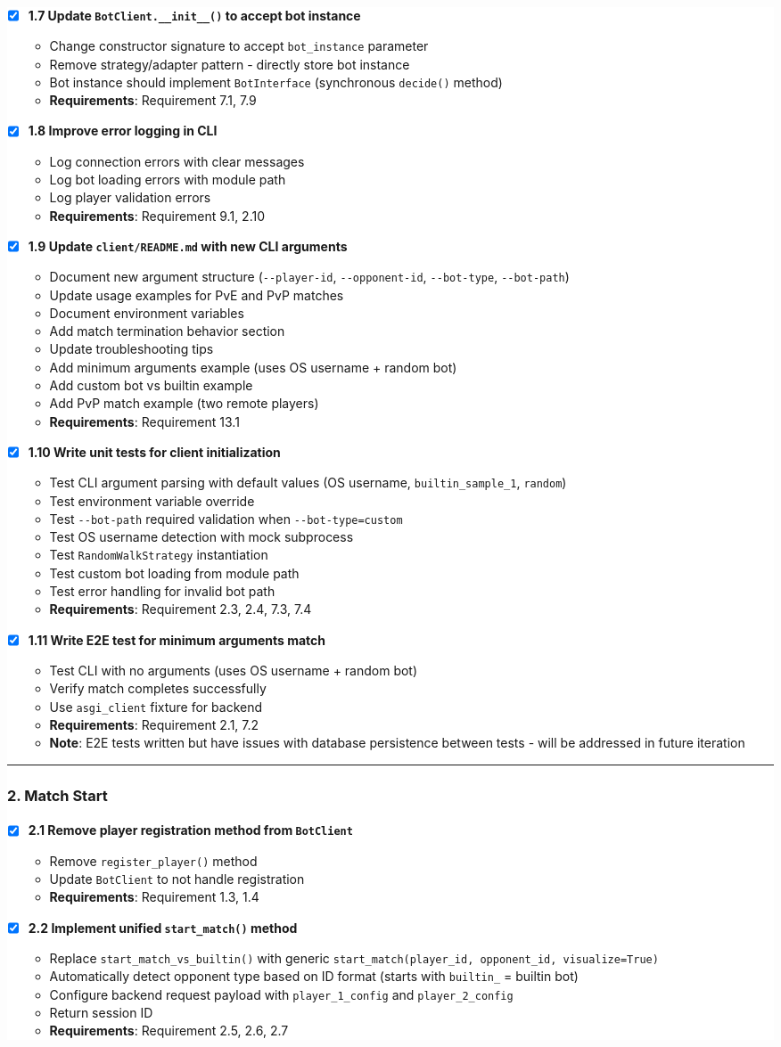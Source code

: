 - [x] **1.7 Update `BotClient.__init__()` to accept bot instance**
  - Change constructor signature to accept `bot_instance` parameter
  - Remove strategy/adapter pattern - directly store bot instance
  - Bot instance should implement `BotInterface` (synchronous `decide()` method)
  - **Requirements**: Requirement 7.1, 7.9

- [x] **1.8 Improve error logging in CLI**
  - Log connection errors with clear messages
  - Log bot loading errors with module path
  - Log player validation errors
  - **Requirements**: Requirement 9.1, 2.10

- [x] **1.9 Update `client/README.md` with new CLI arguments**
  - Document new argument structure (`--player-id`, `--opponent-id`, `--bot-type`, `--bot-path`)
  - Update usage examples for PvE and PvP matches
  - Document environment variables
  - Add match termination behavior section
  - Update troubleshooting tips
  - Add minimum arguments example (uses OS username + random bot)
  - Add custom bot vs builtin example
  - Add PvP match example (two remote players)
  - **Requirements**: Requirement 13.1

- [x] **1.10 Write unit tests for client initialization**
  - Test CLI argument parsing with default values (OS username, `builtin_sample_1`, `random`)
  - Test environment variable override
  - Test `--bot-path` required validation when `--bot-type=custom`
  - Test OS username detection with mock subprocess
  - Test `RandomWalkStrategy` instantiation
  - Test custom bot loading from module path
  - Test error handling for invalid bot path
  - **Requirements**: Requirement 2.3, 2.4, 7.3, 7.4

- [x] **1.11 Write E2E test for minimum arguments match**
  - Test CLI with no arguments (uses OS username + random bot)
  - Verify match completes successfully
  - Use `asgi_client` fixture for backend
  - **Requirements**: Requirement 2.1, 7.2
  - **Note**: E2E tests written but have issues with database persistence between tests - will be addressed in future iteration

---

### 2. Match Start

- [x] **2.1 Remove player registration method from `BotClient`**
  - Remove `register_player()` method
  - Update `BotClient` to not handle registration
  - **Requirements**: Requirement 1.3, 1.4

- [x] **2.2 Implement unified `start_match()` method**
  - Replace `start_match_vs_builtin()` with generic `start_match(player_id, opponent_id, visualize=True)`
  - Automatically detect opponent type based on ID format (starts with `builtin_` = builtin bot)
  - Configure backend request payload with `player_1_config` and `player_2_config`
  - Return session ID
  - **Requirements**: Requirement 2.5, 2.6, 2.7
